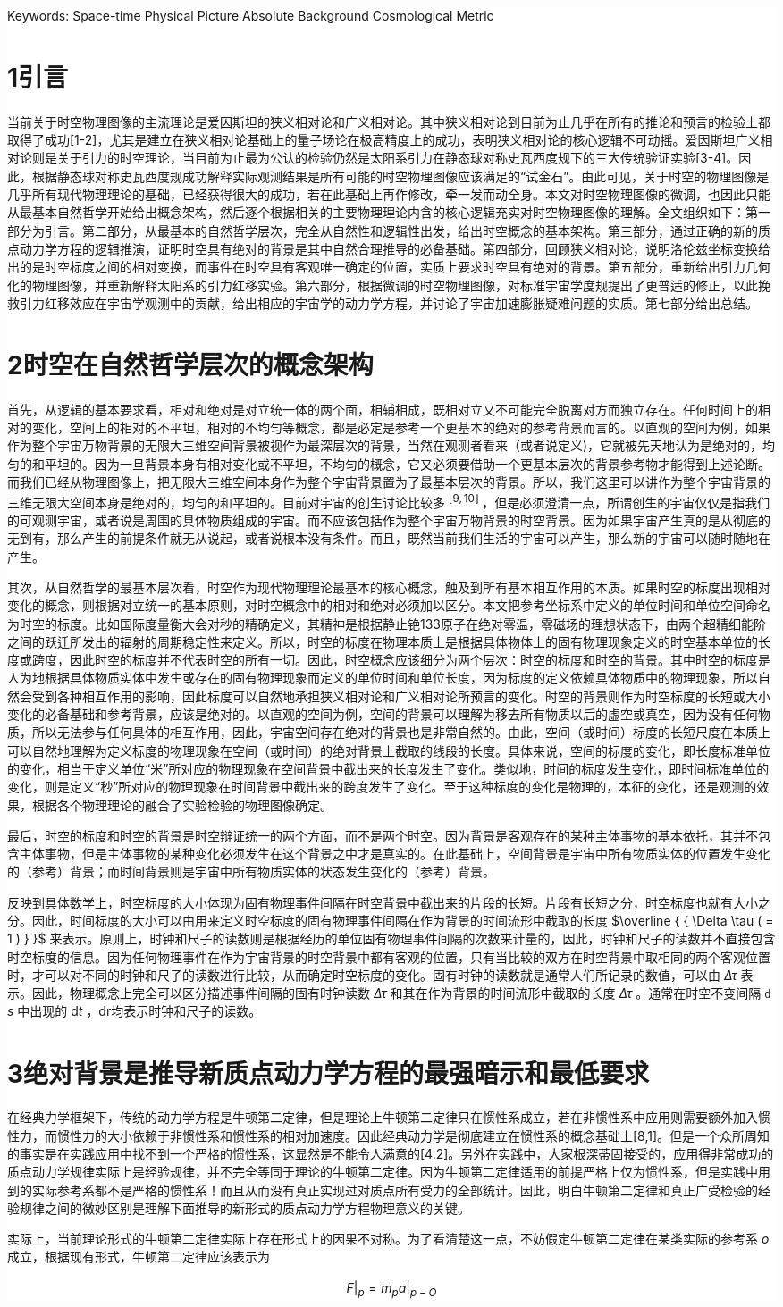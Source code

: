 Keywords: Space-time Physical Picture Absolute Background Cosmological Metric

# 1引言

当前关于时空物理图像的主流理论是爱因斯坦的狭义相对论和广义相对论。其中狭义相对论到目前为止几乎在所有的推论和预言的检验上都取得了成功[1-2]，尤其是建立在狭义相对论基础上的量子场论在极高精度上的成功，表明狭义相对论的核心逻辑不可动摇。爱因斯坦广义相对论则是关于引力的时空理论，当目前为止最为公认的检验仍然是太阳系引力在静态球对称史瓦西度规下的三大传统验证实验[3-4]。因此，根据静态球对称史瓦西度规成功解释实际观测结果是所有可能的时空物理图像应该满足的“试金石”。由此可见，关于时空的物理图像是几乎所有现代物理理论的基础，已经获得很大的成功，若在此基础上再作修改，牵一发而动全身。本文对时空物理图像的微调，也因此只能从最基本自然哲学开始给出概念架构，然后逐个根据相关的主要物理理论内含的核心逻辑充实对时空物理图像的理解。全文组织如下：第一部分为引言。第二部分，从最基本的自然哲学层次，完全从自然性和逻辑性出发，给出时空概念的基本架构。第三部分，通过正确的新的质点动力学方程的逻辑推演，证明时空具有绝对的背景是其中自然合理推导的必备基础。第四部分，回顾狭义相对论，说明洛伦兹坐标变换给出的是时空标度之间的相对变换，而事件在时空具有客观唯一确定的位置，实质上要求时空具有绝对的背景。第五部分，重新给出引力几何化的物理图像，并重新解释太阳系的引力红移实验。第六部分，根据微调的时空物理图像，对标准宇宙学度规提出了更普适的修正，以此挽救引力红移效应在宇宙学观测中的贡献，给出相应的宇宙学的动力学方程，并讨论了宇宙加速膨胀疑难问题的实质。第七部分给出总结。

# 2时空在自然哲学层次的概念架构

首先，从逻辑的基本要求看，相对和绝对是对立统一体的两个面，相辅相成，既相对立又不可能完全脱离对方而独立存在。任何时间上的相对的变化，空间上的相对的不平坦，相对的不均匀等概念，都是必定是参考一个更基本的绝对的参考背景而言的。以直观的空间为例，如果作为整个宇宙万物背景的无限大三维空间背景被视作为最深层次的背景，当然在观测者看来（或者说定义)，它就被先天地认为是绝对的，均匀的和平坦的。因为一旦背景本身有相对变化或不平坦，不均匀的概念，它又必须要借助一个更基本层次的背景参考物才能得到上述论断。而我们已经从物理图像上，把无限大三维空间本身作为整个宇宙背景置为了最基本层次的背景。所以，我们这里可以讲作为整个宇宙背景的三维无限大空间本身是绝对的，均匀的和平坦的。目前对宇宙的创生讨论比较多 $^ { \lfloor 9 , 1 0 \rfloor }$ ，但是必须澄清一点，所谓创生的宇宙仅仅是指我们的可观测宇宙，或者说是周围的具体物质组成的宇宙。而不应该包括作为整个宇宙万物背景的时空背景。因为如果宇宙产生真的是从彻底的无到有，那么产生的前提条件就无从说起，或者说根本没有条件。而且，既然当前我们生活的宇宙可以产生，那么新的宇宙可以随时随地在产生。

其次，从自然哲学的最基本层次看，时空作为现代物理理论最基本的核心概念，触及到所有基本相互作用的本质。如果时空的标度出现相对变化的概念，则根据对立统一的基本原则，对时空概念中的相对和绝对必须加以区分。本文把参考坐标系中定义的单位时间和单位空间命名为时空的标度。比如国际度量衡大会对秒的精确定义，其精神是根据静止铯133原子在绝对零温，零磁场的理想状态下，由两个超精细能阶之间的跃迁所发出的辐射的周期稳定性来定义。所以，时空的标度在物理本质上是根据具体物体上的固有物理现象定义的时空基本单位的长度或跨度，因此时空的标度并不代表时空的所有一切。因此，时空概念应该细分为两个层次：时空的标度和时空的背景。其中时空的标度是人为地根据具体物质实体中发生或存在的固有物理现象而定义的单位时间和单位长度，因为标度的定义依赖具体物质中的物理现象，所以自然会受到各种相互作用的影响，因此标度可以自然地承担狭义相对论和广义相对论所预言的变化。时空的背景则作为时空标度的长短或大小变化的必备基础和参考背景，应该是绝对的。以直观的空间为例，空间的背景可以理解为移去所有物质以后的虚空或真空，因为没有任何物质，所以无法参与任何具体的相互作用，因此，宇宙空间存在绝对的背景也是非常自然的。由此，空间（或时间）标度的长短尺度在本质上可以自然地理解为定义标度的物理现象在空间（或时间）的绝对背景上截取的线段的长度。具体来说，空间的标度的变化，即长度标准单位的变化，相当于定义单位“米”所对应的物理现象在空间背景中截出来的长度发生了变化。类似地，时间的标度发生变化，即时间标准单位的变化，则是定义“秒”所对应的物理现象在时间背景中截出来的跨度发生了变化。至于这种标度的变化是物理的，本征的变化，还是观测的效果，根据各个物理理论的融合了实验检验的物理图像确定。

最后，时空的标度和时空的背景是时空辩证统一的两个方面，而不是两个时空。因为背景是客观存在的某种主体事物的基本依托，其并不包含主体事物，但是主体事物的某种变化必须发生在这个背景之中才是真实的。在此基础上，空间背景是宇宙中所有物质实体的位置发生变化的（参考）背景；而时间背景则是宇宙中所有物质实体的状态发生变化的（参考）背景。

反映到具体数学上，时空标度的大小体现为固有物理事件间隔在时空背景中截出来的片段的长短。片段有长短之分，时空标度也就有大小之分。因此，时间标度的大小可以由用来定义时空标度的固有物理事件间隔在作为背景的时间流形中截取的长度 $\overline { { \Delta \tau ( = 1 ) } }$ 来表示。原则上，时钟和尺子的读数则是根据经历的单位固有物理事件间隔的次数来计量的，因此，时钟和尺子的读数并不直接包含时空标度的信息。因为任何物理事件在作为宇宙背景的时空背景中都有客观的位置，只有当比较的双方在时空背景中取相同的两个客观位置时，才可以对不同的时钟和尺子的读数进行比较，从而确定时空标度的变化。固有时钟的读数就是通常人们所记录的数值，可以由 $\Delta \tau$ 表示。因此，物理概念上完全可以区分描述事件间隔的固有时钟读数 $\Delta \tau$ 和其在作为背景的时间流形中截取的长度 $\Delta \tau$ 。通常在时空不变间隔 $\mathtt { d } s$ 中出现的 $\mathrm { d } t$ ，dr均表示时钟和尺子的读数。

# 3绝对背景是推导新质点动力学方程的最强暗示和最低要求

在经典力学框架下，传统的动力学方程是牛顿第二定律，但是理论上牛顿第二定律只在惯性系成立，若在非惯性系中应用则需要额外加入惯性力，而惯性力的大小依赖于非惯性系和惯性系的相对加速度。因此经典动力学是彻底建立在惯性系的概念基础上[8,1]。但是一个众所周知的事实是在实践应用中找不到一个严格的惯性系，这显然是不能令人满意的[4.2]。另外在实践中，大家根深蒂固接受的，应用得非常成功的质点动力学规律实际上是经验规律，并不完全等同于理论的牛顿第二定律。因为牛顿第二定律适用的前提严格上仅为惯性系，但是实践中用到的实际参考系都不是严格的惯性系！而且从而没有真正实现过对质点所有受力的全部统计。因此，明白牛顿第二定律和真正广受检验的经验规律之间的微妙区别是理解下面推导的新形式的质点动力学方程物理意义的关键。

实际上，当前理论形式的牛顿第二定律实际上存在形式上的因果不对称。为了看清楚这一点，不妨假定牛顿第二定律在某类实际的参考系 $o$ 成立，根据现有形式，牛顿第二定律应该表示为

$$
\left. F \right| _ { p } = m _ { p } \left. a \right| _ { p - O }
$$
